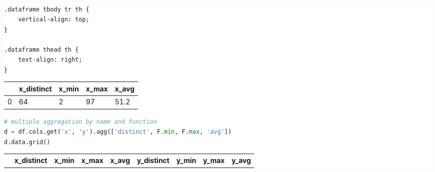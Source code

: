     .dataframe tbody tr th {
        vertical-align: top;
    }

    .dataframe thead th {
        text-align: right;
    }
</style>
<table>
  <thead>
    <tr style="text-align: right;">
      <th></th>
      <th>x_distinct</th>
      <th>x_min</th>
      <th>x_max</th>
      <th>x_avg</th>
    </tr>
  </thead>
  <tbody>
    <tr>
      <td>0</td>
      <td>64</td>
      <td>2</td>
      <td>97</td>
      <td>51.2</td>
    </tr>
  </tbody>
</table>
</div>

```python
# multiple aggregation by name and function
d = df.cols.get('x', 'y').agg(['distinct', F.min, F.max, 'avg'])
d.data.grid()
```

<div>
<style scoped>
    .dataframe tbody tr th:only-of-type {
        vertical-align: middle;
    }

    .dataframe tbody tr th {
        vertical-align: top;
    }

    .dataframe thead th {
        text-align: right;
    }
</style>
<table>
  <thead>
    <tr style="text-align: right;">
      <th></th>
      <th>x_distinct</th>
      <th>x_min</th>
      <th>x_max</th>
      <th>x_avg</th>
      <th>y_distinct</th>
      <th>y_min</th>
      <th>y_max</th>
      <th>y_avg</th>
    </tr>
  </thead>
  <tbody>
    <tr>